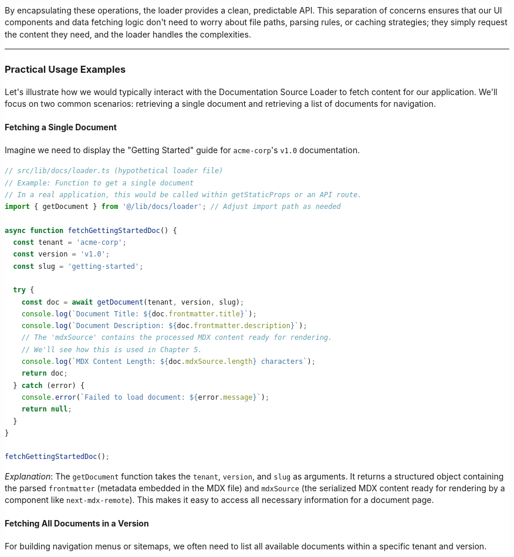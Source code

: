 By encapsulating these operations, the loader provides a clean, predictable API. This separation of concerns ensures that our UI components and data fetching logic don't need to worry about file paths, parsing rules, or caching strategies; they simply request the content they need, and the loader handles the complexities.

---

### Practical Usage Examples

Let's illustrate how we would typically interact with the Documentation Source Loader to fetch content for our application. We'll focus on two common scenarios: retrieving a single document and retrieving a list of documents for navigation.

#### Fetching a Single Document

Imagine we need to display the "Getting Started" guide for `acme-corp`'s `v1.0` documentation.

```typescript
// src/lib/docs/loader.ts (hypothetical loader file)
// Example: Function to get a single document
// In a real application, this would be called within getStaticProps or an API route.
import { getDocument } from '@/lib/docs/loader'; // Adjust import path as needed

async function fetchGettingStartedDoc() {
  const tenant = 'acme-corp';
  const version = 'v1.0';
  const slug = 'getting-started';

  try {
    const doc = await getDocument(tenant, version, slug);
    console.log(`Document Title: ${doc.frontmatter.title}`);
    console.log(`Document Description: ${doc.frontmatter.description}`);
    // The 'mdxSource' contains the processed MDX content ready for rendering.
    // We'll see how this is used in Chapter 5.
    console.log(`MDX Content Length: ${doc.mdxSource.length} characters`);
    return doc;
  } catch (error) {
    console.error(`Failed to load document: ${error.message}`);
    return null;
  }
}

fetchGettingStartedDoc();
```
*Explanation*: The `getDocument` function takes the `tenant`, `version`, and `slug` as arguments. It returns a structured object containing the parsed `frontmatter` (metadata embedded in the MDX file) and `mdxSource` (the serialized MDX content ready for rendering by a component like `next-mdx-remote`). This makes it easy to access all necessary information for a document page.

#### Fetching All Documents in a Version

For building navigation menus or sitemaps, we often need to list all available documents within a specific tenant and version.
